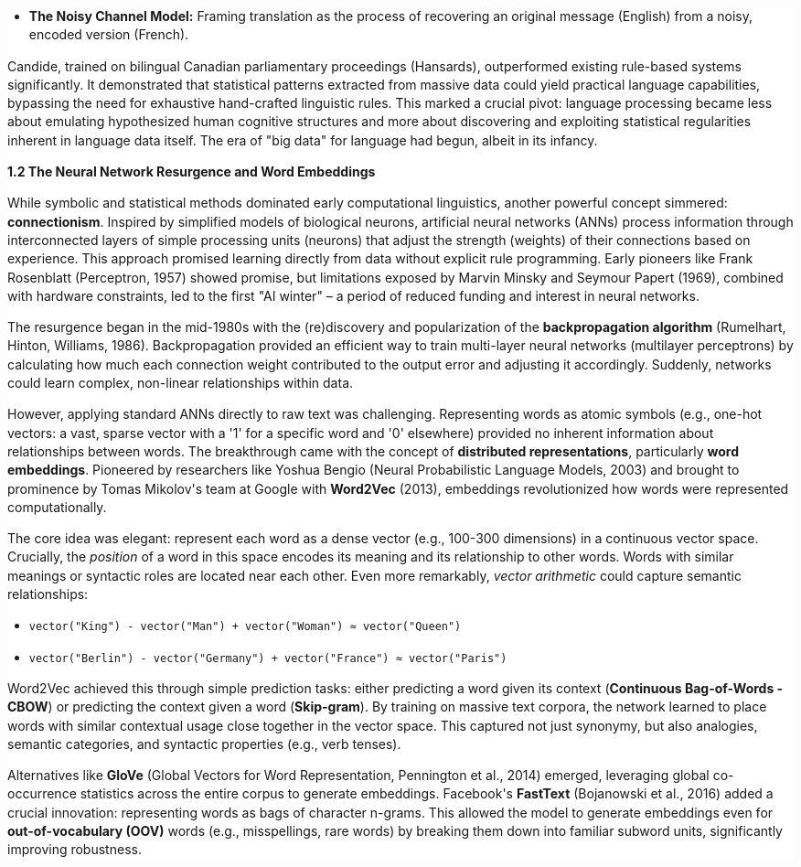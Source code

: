 *   **The Noisy Channel Model:** Framing translation as the process of recovering an original message (English) from a noisy, encoded version (French).

Candide, trained on bilingual Canadian parliamentary proceedings (Hansards), outperformed existing rule-based systems significantly. It demonstrated that statistical patterns extracted from massive data could yield practical language capabilities, bypassing the need for exhaustive hand-crafted linguistic rules. This marked a crucial pivot: language processing became less about emulating hypothesized human cognitive structures and more about discovering and exploiting statistical regularities inherent in language data itself. The era of "big data" for language had begun, albeit in its infancy.

**1.2 The Neural Network Resurgence and Word Embeddings**

While symbolic and statistical methods dominated early computational linguistics, another powerful concept simmered: **connectionism**. Inspired by simplified models of biological neurons, artificial neural networks (ANNs) process information through interconnected layers of simple processing units (neurons) that adjust the strength (weights) of their connections based on experience. This approach promised learning directly from data without explicit rule programming. Early pioneers like Frank Rosenblatt (Perceptron, 1957) showed promise, but limitations exposed by Marvin Minsky and Seymour Papert (1969), combined with hardware constraints, led to the first "AI winter" – a period of reduced funding and interest in neural networks.

The resurgence began in the mid-1980s with the (re)discovery and popularization of the **backpropagation algorithm** (Rumelhart, Hinton, Williams, 1986). Backpropagation provided an efficient way to train multi-layer neural networks (multilayer perceptrons) by calculating how much each connection weight contributed to the output error and adjusting it accordingly. Suddenly, networks could learn complex, non-linear relationships within data.

However, applying standard ANNs directly to raw text was challenging. Representing words as atomic symbols (e.g., one-hot vectors: a vast, sparse vector with a '1' for a specific word and '0' elsewhere) provided no inherent information about relationships between words. The breakthrough came with the concept of **distributed representations**, particularly **word embeddings**. Pioneered by researchers like Yoshua Bengio (Neural Probabilistic Language Models, 2003) and brought to prominence by Tomas Mikolov's team at Google with **Word2Vec** (2013), embeddings revolutionized how words were represented computationally.

The core idea was elegant: represent each word as a dense vector (e.g., 100-300 dimensions) in a continuous vector space. Crucially, the *position* of a word in this space encodes its meaning and its relationship to other words. Words with similar meanings or syntactic roles are located near each other. Even more remarkably, *vector arithmetic* could capture semantic relationships:

*   `vector("King") - vector("Man") + vector("Woman") ≈ vector("Queen")`

*   `vector("Berlin") - vector("Germany") + vector("France") ≈ vector("Paris")`

Word2Vec achieved this through simple prediction tasks: either predicting a word given its context (**Continuous Bag-of-Words - CBOW**) or predicting the context given a word (**Skip-gram**). By training on massive text corpora, the network learned to place words with similar contextual usage close together in the vector space. This captured not just synonymy, but also analogies, semantic categories, and syntactic properties (e.g., verb tenses).

Alternatives like **GloVe** (Global Vectors for Word Representation, Pennington et al., 2014) emerged, leveraging global co-occurrence statistics across the entire corpus to generate embeddings. Facebook's **FastText** (Bojanowski et al., 2016) added a crucial innovation: representing words as bags of character n-grams. This allowed the model to generate embeddings even for **out-of-vocabulary (OOV)** words (e.g., misspellings, rare words) by breaking them down into familiar subword units, significantly improving robustness.
